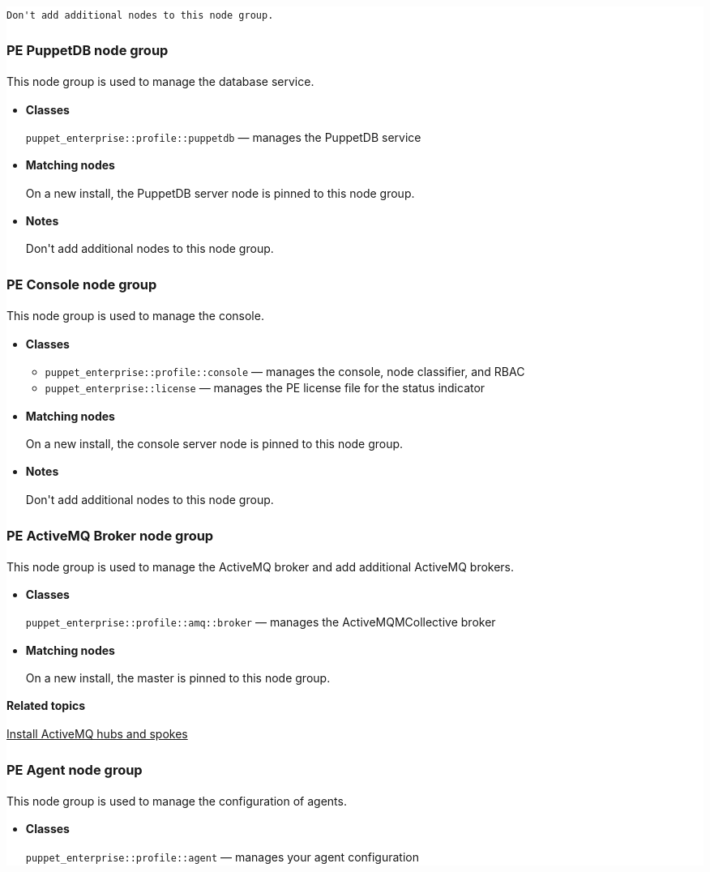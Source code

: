     Don't add additional nodes to this node group.


### **PE PuppetDB** node group

This node group is used to manage the database service.

-   **Classes**

    `puppet_enterprise::profile::puppetdb` — manages the PuppetDB service

-   **Matching nodes**

    On a new install, the PuppetDB server node is pinned to this node group.

-   **Notes**

    Don't add additional nodes to this node group.


### **PE Console** node group

This node group is used to manage the console.

-   **Classes**

    -   `puppet_enterprise::profile::console` — manages the console, node classifier, and RBAC
    -   `puppet_enterprise::license` — manages the PE license file for the status indicator
-   **Matching nodes**

    On a new install, the console server node is pinned to this node group.

-   **Notes**

    Don't add additional nodes to this node group.


### **PE ActiveMQ Broker** node group

This node group is used to manage the ActiveMQ broker and add additional ActiveMQ brokers.

-   **Classes**

    `puppet_enterprise::profile::amq::broker` — manages the ActiveMQMCollective broker

-   **Matching nodes**

    On a new install, the master is pinned to this node group.


**Related topics**  


[Install ActiveMQ hubs and spokes](installing_activemq_hubs_and_spokes.md#)

### **PE Agent** node group

This node group is used to manage the configuration of agents.

-   **Classes**

    `puppet_enterprise::profile::agent` — manages your agent configuration
